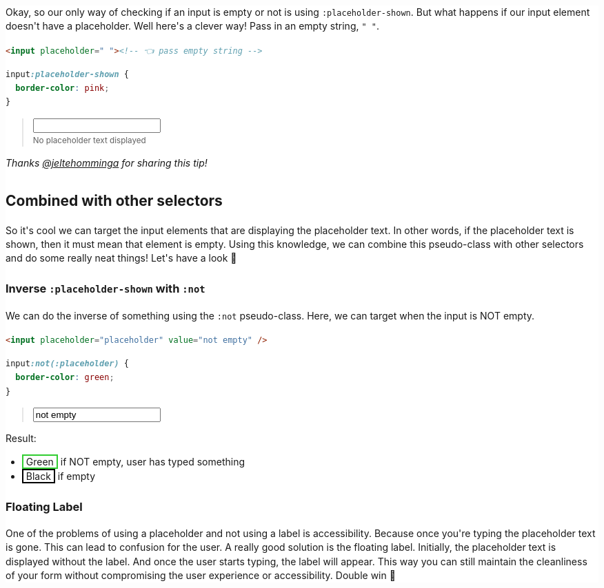 Okay, so our only way of checking if an input is empty or not is using `:placeholder-shown`. But what happens if our input element doesn't have a placeholder. Well here's a clever way! Pass in an empty string, `" "`.


```html
<input placeholder=" "><!-- 👈 pass empty string -->
```

```css
input:placeholder-shown {
  border-color: pink;
}
```


> <input class="eighty-eight-tidbit__input eighty-eight-tidbit__placeholder-shown" type="text" placeholder=" ">
> <br>
> <small>No placeholder text displayed</small>

<span class="text-ink-lighter"><i>Thanks [@jeltehomminga](https://twitter.com/jeltehomminga/status/1256847468874080256?s=21) for sharing this tip!</i></span>

## Combined with other selectors

So it's cool we can target the input elements that are displaying the placeholder text. In other words, if the placeholder text is shown, then it must mean that element is empty. Using this knowledge, we can combine this pseudo-class with other selectors and do some really neat things! Let's have a look 🤩

### Inverse `:placeholder-shown` with `:not`

We can do the inverse of something using the `:not` pseudo-class. Here, we can target when the input is NOT empty.

```html
<input placeholder="placeholder" value="not empty" />
```

```css
input:not(:placeholder) {
  border-color: green;
}
```

> <input class="eighty-eight-tidbit__input eighty-eight-tidbit__input-not" type="text" placeholder="placeholder" value="not empty">

<div class="underline">Result:</div>

- <span style="border: 2px solid LimeGreen; padding:0 4px;">Green</span> if NOT empty, user has typed something
- <span style="border: 2px solid black; padding:0 4px;">Black</span> if empty

### Floating Label

One of the problems of using a placeholder and not using a label is accessibility. Because once you're typing the placeholder text is gone. This can lead to confusion for the user. A really good solution is the floating label. Initially, the placeholder text is displayed without the label. And once the user starts typing, the label will appear. This way you can still maintain the cleanliness of your form without compromising the user experience or accessibility. Double win 🥳
